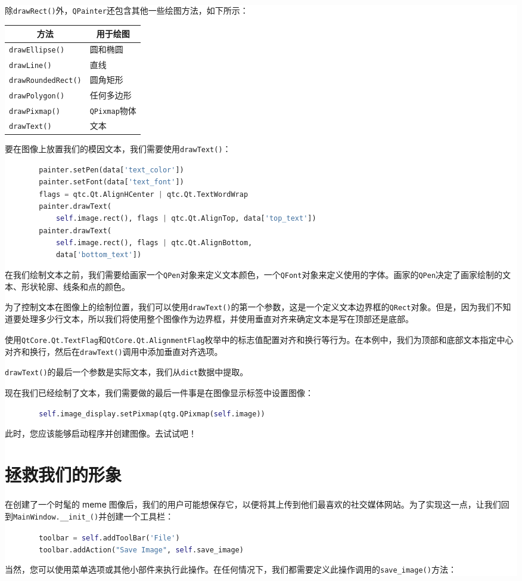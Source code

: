 除`drawRect()`外，`QPainter`还包含其他一些绘图方法，如下所示：

| 方法 | 用于绘图 |
| --- | --- |
| `drawEllipse()` | 圆和椭圆 |
| `drawLine()` | 直线 |
| `drawRoundedRect()` | 圆角矩形 |
| `drawPolygon()` | 任何多边形 |
| `drawPixmap()` | `QPixmap`物体 |
| `drawText()` | 文本 |

要在图像上放置我们的模因文本，我们需要使用`drawText()`：

```py
        painter.setPen(data['text_color'])
        painter.setFont(data['text_font'])
        flags = qtc.Qt.AlignHCenter | qtc.Qt.TextWordWrap
        painter.drawText(
            self.image.rect(), flags | qtc.Qt.AlignTop, data['top_text'])
        painter.drawText(
            self.image.rect(), flags | qtc.Qt.AlignBottom,
            data['bottom_text'])
```

在我们绘制文本之前，我们需要给画家一个`QPen`对象来定义文本颜色，一个`QFont`对象来定义使用的字体。画家的`QPen`决定了画家绘制的文本、形状轮廓、线条和点的颜色。

为了控制文本在图像上的绘制位置，我们可以使用`drawText()`的第一个参数，这是一个定义文本边界框的`QRect`对象。但是，因为我们不知道要处理多少行文本，所以我们将使用整个图像作为边界框，并使用垂直对齐来确定文本是写在顶部还是底部。

使用`QtCore.Qt.TextFlag`和`QtCore.Qt.AlignmentFlag`枚举中的标志值配置对齐和换行等行为。在本例中，我们为顶部和底部文本指定中心对齐和换行，然后在`drawText()`调用中添加垂直对齐选项。

`drawText()`的最后一个参数是实际文本，我们从`dict`数据中提取。

现在我们已经绘制了文本，我们需要做的最后一件事是在图像显示标签中设置图像：

```py
        self.image_display.setPixmap(qtg.QPixmap(self.image))
```

此时，您应该能够启动程序并创建图像。去试试吧！

# 拯救我们的形象

在创建了一个时髦的 meme 图像后，我们的用户可能想保存它，以便将其上传到他们最喜欢的社交媒体网站。为了实现这一点，让我们回到`MainWindow.__init_()`并创建一个工具栏：

```py
        toolbar = self.addToolBar('File')
        toolbar.addAction("Save Image", self.save_image)
```

当然，您可以使用菜单选项或其他小部件来执行此操作。在任何情况下，我们都需要定义此操作调用的`save_image()`方法：
